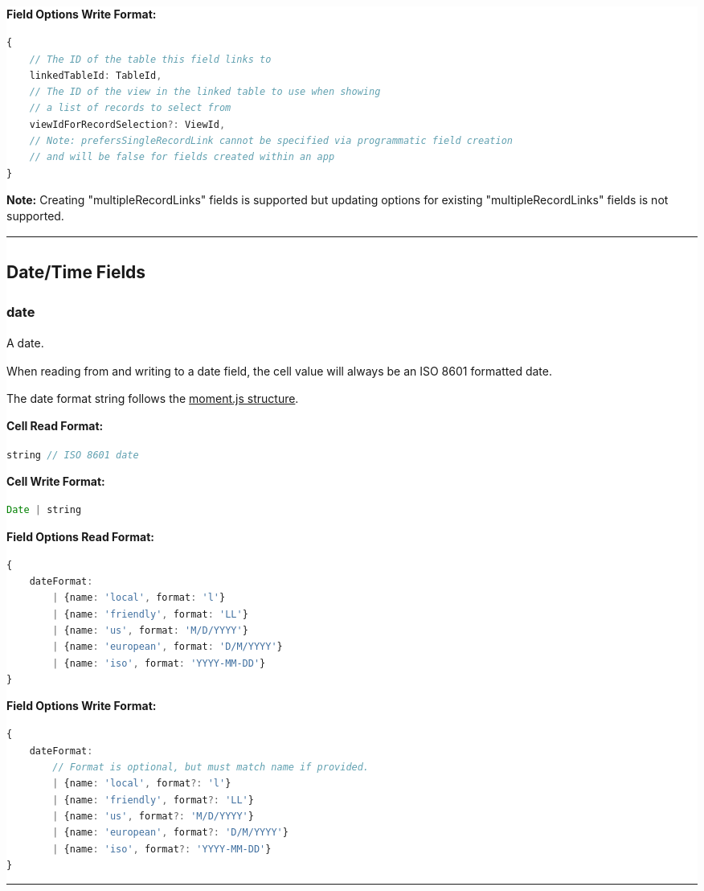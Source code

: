 **Field Options Write Format:**
```typescript
{
    // The ID of the table this field links to
    linkedTableId: TableId,
    // The ID of the view in the linked table to use when showing
    // a list of records to select from
    viewIdForRecordSelection?: ViewId,
    // Note: prefersSingleRecordLink cannot be specified via programmatic field creation
    // and will be false for fields created within an app
}
```

**Note:** Creating "multipleRecordLinks" fields is supported but updating options for existing "multipleRecordLinks" fields is not supported.

---

## Date/Time Fields

### date

A date.

When reading from and writing to a date field, the cell value will always be an ISO 8601 formatted date.

The date format string follows the [moment.js structure](https://momentjs.com/docs/#/displaying/format/).

**Cell Read Format:**
```typescript
string // ISO 8601 date
```

**Cell Write Format:**
```typescript
Date | string
```

**Field Options Read Format:**
```typescript
{
    dateFormat:
        | {name: 'local', format: 'l'}
        | {name: 'friendly', format: 'LL'}
        | {name: 'us', format: 'M/D/YYYY'}
        | {name: 'european', format: 'D/M/YYYY'}
        | {name: 'iso', format: 'YYYY-MM-DD'}
}
```

**Field Options Write Format:**
```typescript
{
    dateFormat:
        // Format is optional, but must match name if provided.
        | {name: 'local', format?: 'l'}
        | {name: 'friendly', format?: 'LL'}
        | {name: 'us', format?: 'M/D/YYYY'}
        | {name: 'european', format?: 'D/M/YYYY'}
        | {name: 'iso', format?: 'YYYY-MM-DD'}
}
```

---
